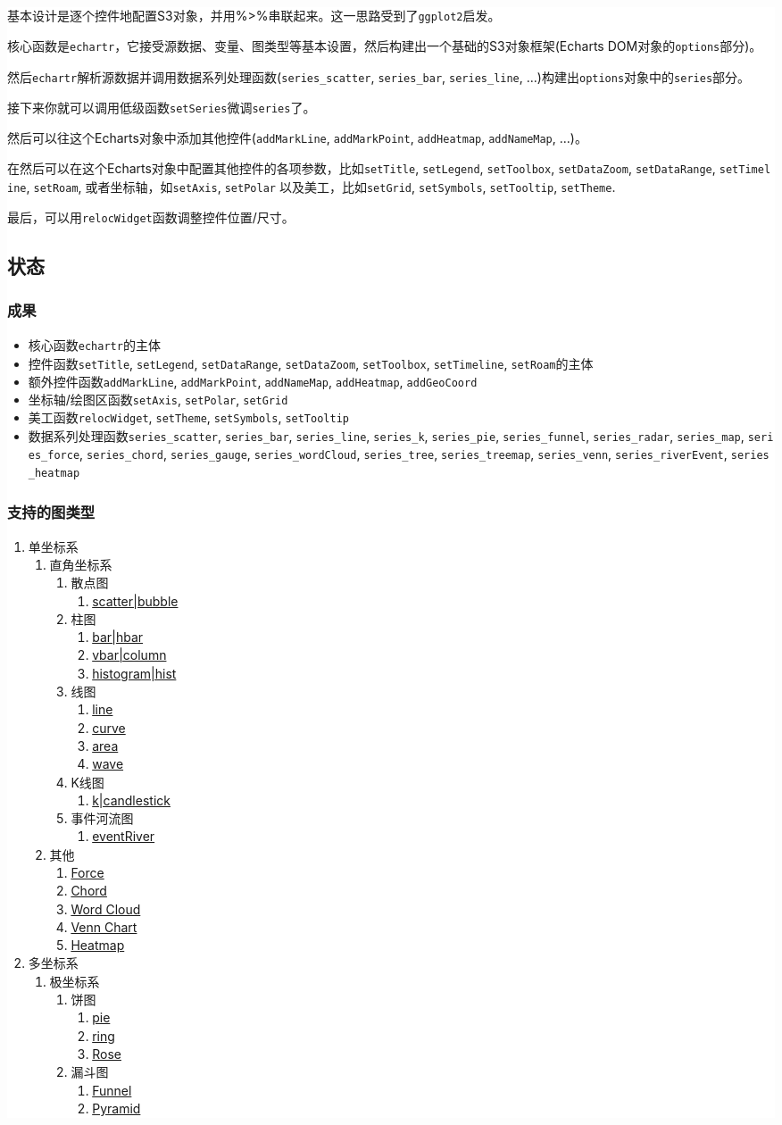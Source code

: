 基本设计是逐个控件地配置S3对象，并用%>%串联起来。这一思路受到了`ggplot2`启发。

核心函数是`echartr`，它接受源数据、变量、图类型等基本设置，然后构建出一个基础的S3对象框架(Echarts DOM对象的`options`部分)。

然后`echartr`解析源数据并调用数据系列处理函数(`series_scatter`, `series_bar`, `series_line`, ...)构建出`options`对象中的`series`部分。

接下来你就可以调用低级函数`setSeries`微调`series`了。

然后可以往这个Echarts对象中添加其他控件(`addMarkLine`, `addMarkPoint`, `addHeatmap`, `addNameMap`, ...)。

在然后可以在这个Echarts对象中配置其他控件的各项参数，比如`setTitle`, `setLegend`, `setToolbox`, `setDataZoom`, `setDataRange`, `setTimeline`, `setRoam`, 或者坐标轴，如`setAxis`, `setPolar` 以及美工，比如`setGrid`, `setSymbols`, `setTooltip`, `setTheme`.

最后，可以用`relocWidget`函数调整控件位置/尺寸。

## 状态

### 成果

- 核心函数`echartr`的主体
- 控件函数`setTitle`, `setLegend`, `setDataRange`, `setDataZoom`, `setToolbox`, `setTimeline`, `setRoam`的主体
- 额外控件函数`addMarkLine`, `addMarkPoint`, `addNameMap`, `addHeatmap`, `addGeoCoord`
- 坐标轴/绘图区函数`setAxis`, `setPolar`, `setGrid`
- 美工函数`relocWidget`, `setTheme`, `setSymbols`, `setTooltip`
- 数据系列处理函数`series_scatter`, `series_bar`, `series_line`, `series_k`, `series_pie`, `series_funnel`, `series_radar`, `series_map`, `series_force`, `series_chord`, `series_gauge`, `series_wordCloud`, `series_tree`, `series_treemap`, `series_venn`, `series_riverEvent`, `series_heatmap`

### 支持的图类型

1. 单坐标系
    1. 直角坐标系
        1. 散点图
            1. [scatter|bubble](http://madlogos.github.io/rechartsX/Basic_Plots_01_Scatterplot.html)
        1. 柱图
            1. [bar|hbar](http://madlogos.github.io/rechartsX/Basic_Plots_02_Bar.html#horizontal-bar-chart)
            1. [vbar|column](http://madlogos.github.io/rechartsX/Basic_Plots_02_Bar.html#vertical-bar-column-chart)
            1. [histogram|hist](http://madlogos.github.io/rechartsX/Basic_Plots_02_Bar.html#histogram)
        1. 线图
            1. [line](http://madlogos.github.io/rechartsX/Basic_Plots_03_Line.html#line-chart)
            1. [curve](http://madlogos.github.io/rechartsX/Basic_Plots_03_Line.html#curve-smooth-line-chart)
            1. [area](http://madlogos.github.io/rechartsX/Basic_Plots_03_Line.html#area-chart)
            1. [wave](http://madlogos.github.io/rechartsX/Basic_Plots_03_Line.html#wave-smooth-area-chart)
        1. K线图
            1. [k|candlestick](http://madlogos.github.io/rechartsX/Basic_Plots_04_K.html)
        1. 事件河流图
            1. [eventRiver](http://madlogos.github.io/rechartsX/Basic_Plots_05_eventRiver.html)
    1. 其他
        1. [Force](http://madlogos.github.io/rechartsX/Basic_Plots_11_Force.html)
        1. [Chord](http://madlogos.github.io/rechartsX/Basic_Plots_12_Chord.html)
        1. [Word Cloud](http://madlogos.github.io/rechartsX/Basic_Plots_13_WordCloud.html)
        1. [Venn Chart](http://madlogos.github.io/rechartsX/Basic_Plots_14_Venn.html)
        1. [Heatmap](http://madlogos.github.io/rechartsX/Basic_Plots_15_Heatmap.html)
1. 多坐标系
    1. 极坐标系
        1. 饼图
            1. [pie](http://madlogos.github.io/rechartsX/Basic_Plots_21_Pie.html#pie-chart)
            1. [ring](http://madlogos.github.io/rechartsX/Basic_Plots_21_Pie.html#ring-chart)
            1. [Rose](http://madlogos.github.io/rechartsX/Basic_Plots_21_Pie.html#nightingale-rose-chart)
        1. 漏斗图
            1. [Funnel](http://madlogos.github.io/rechartsX/Basic_Plots_22_Funnel.html#funnel-chart)
            1. [Pyramid](http://madlogos.github.io/rechartsX/Basic_Plots_22_Funnel.html#pyramid-chart)